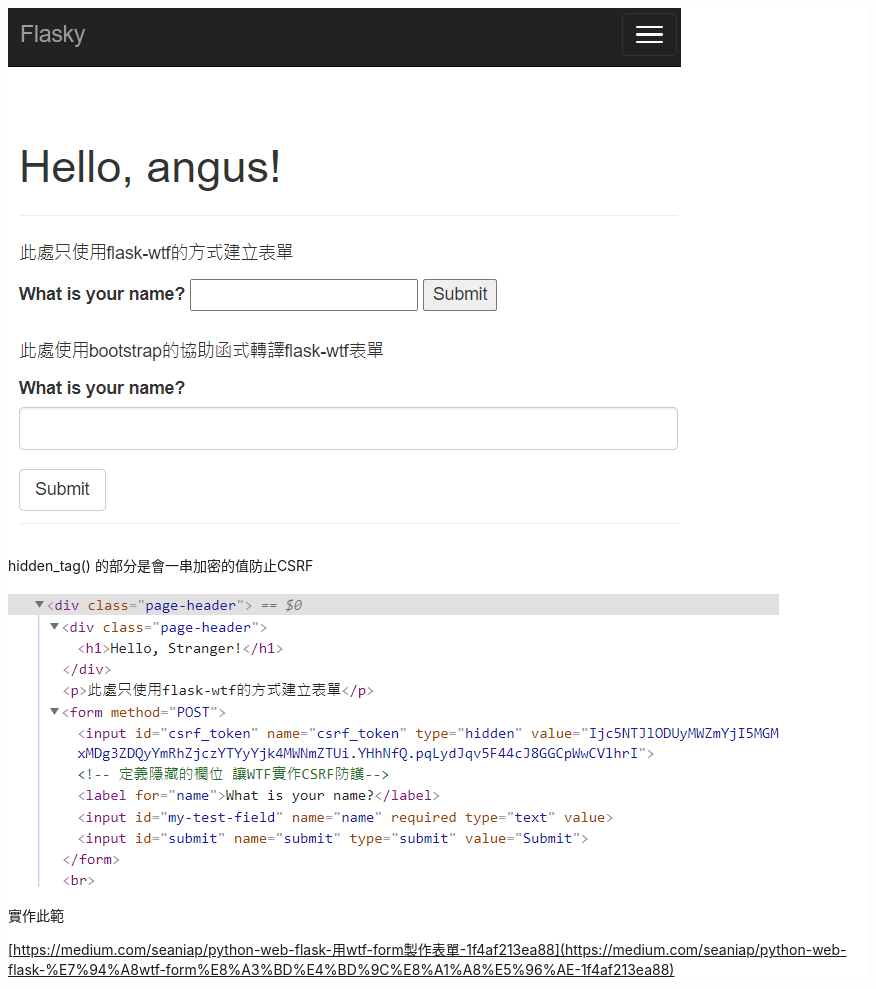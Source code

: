 ![Web%E8%A1%A8%E5%96%AE%20741a9a0b71b248ffbee164af673e0f8d/Untitled%203.png](Web_Forms_img/Untitled%203.png)

hidden_tag() 的部分是會一串加密的值防止CSRF

![Web%E8%A1%A8%E5%96%AE%20741a9a0b71b248ffbee164af673e0f8d/Untitled%204.png](Web_Forms_img/Untitled%204.png)

實作此範

[https://medium.com/seaniap/python-web-flask-用wtf-form製作表單-1f4af213ea88](https://medium.com/seaniap/python-web-flask-%E7%94%A8wtf-form%E8%A3%BD%E4%BD%9C%E8%A1%A8%E5%96%AE-1f4af213ea88)
